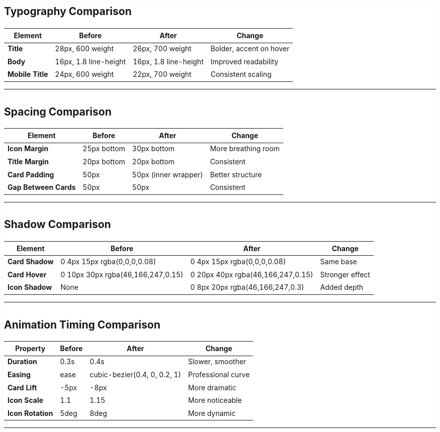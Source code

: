 
## Typography Comparison

| Element | Before | After | Change |
|---------|--------|-------|--------|
| **Title** | 28px, 600 weight | 26px, 700 weight | Bolder, accent on hover |
| **Body** | 16px, 1.8 line-height | 16px, 1.8 line-height | Improved readability |
| **Mobile Title** | 24px, 600 weight | 22px, 700 weight | Consistent scaling |

---

## Spacing Comparison

| Element | Before | After | Change |
|---------|--------|-------|--------|
| **Icon Margin** | 25px bottom | 30px bottom | More breathing room |
| **Title Margin** | 20px bottom | 20px bottom | Consistent |
| **Card Padding** | 50px | 50px (inner wrapper) | Better structure |
| **Gap Between Cards** | 50px | 50px | Consistent |

---

## Shadow Comparison

| Element | Before | After | Change |
|---------|--------|-------|--------|
| **Card Shadow** | 0 4px 15px rgba(0,0,0,0.08) | 0 4px 15px rgba(0,0,0,0.08) | Same base |
| **Card Hover** | 0 10px 30px rgba(46,166,247,0.15) | 0 20px 40px rgba(46,166,247,0.15) | Stronger effect |
| **Icon Shadow** | None | 0 8px 20px rgba(46,166,247,0.3) | Added depth |

---

## Animation Timing Comparison

| Property | Before | After | Change |
|----------|--------|-------|--------|
| **Duration** | 0.3s | 0.4s | Slower, smoother |
| **Easing** | ease | cubic-bezier(0.4, 0, 0.2, 1) | Professional curve |
| **Card Lift** | -5px | -8px | More dramatic |
| **Icon Scale** | 1.1 | 1.15 | More noticeable |
| **Icon Rotation** | 5deg | 8deg | More dynamic |

---